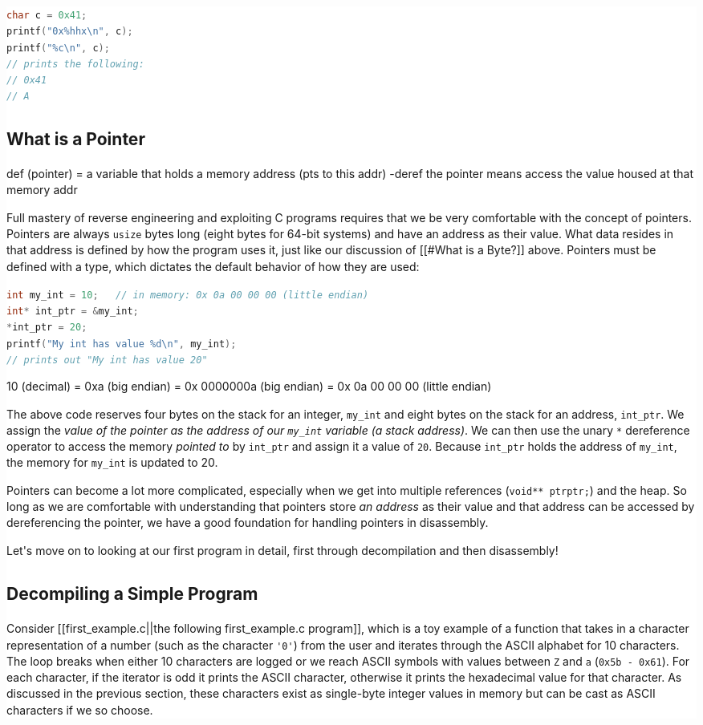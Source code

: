 ```c
char c = 0x41;                                                                 
printf("0x%hhx\n", c);
printf("%c\n", c);    
// prints the following:
// 0x41
// A
```

## What is a Pointer

def (pointer) = a variable that holds a memory address (pts to this addr)
	 -deref the pointer means access the value housed at that memory addr

Full mastery of reverse engineering and exploiting C programs requires that we be very comfortable with the concept of pointers. Pointers are always `usize` bytes long (eight bytes for 64-bit systems) and have an address as their value. What data resides in that address is defined by how the program uses it, just like our discussion of [[#What is a Byte?]] above. Pointers must be defined with a type, which dictates the default behavior of how they are used:

```c
int my_int = 10;   // in memory: 0x 0a 00 00 00 (little endian)
int* int_ptr = &my_int;
*int_ptr = 20;
printf("My int has value %d\n", my_int);
// prints out "My int has value 20"
```

10 (decimal) = 0xa (big endian) = 0x 0000000a (big endian) = 0x 0a 00 00 00 (little endian)


The above code reserves four bytes on the stack for an integer, `my_int` and eight bytes on the stack for an address, `int_ptr`. We assign the _value of the pointer as the address of our `my_int` variable (a stack address)_. We can then use the unary `*` dereference operator to access the memory _pointed to_ by `int_ptr` and assign it a value of `20`. Because `int_ptr` holds the address of `my_int`, the memory for `my_int` is updated to 20.

Pointers can become a lot more complicated, especially when we get into multiple references (`void** ptrptr;`) and the heap. So long as we are comfortable with understanding that pointers store _an address_ as their value and that address can be accessed by dereferencing the pointer, we have a good foundation for handling pointers in disassembly.

Let's move on to looking at our first program in detail, first through decompilation and then disassembly!

## Decompiling a Simple Program

Consider [[first_example.c||the following first_example.c program]], which is a toy example of a function that takes in a character representation of a number (such as the character `'0'`) from the user and iterates through the ASCII alphabet for 10 characters. The loop breaks when either 10 characters are logged or we reach ASCII symbols with values between `Z` and `a` (`0x5b - 0x61`). For each character, if the iterator is odd it prints the ASCII character, otherwise it prints the hexadecimal value for that character. As discussed in the previous section, these characters exist as single-byte integer values in memory but can be cast as ASCII characters if we so choose.
